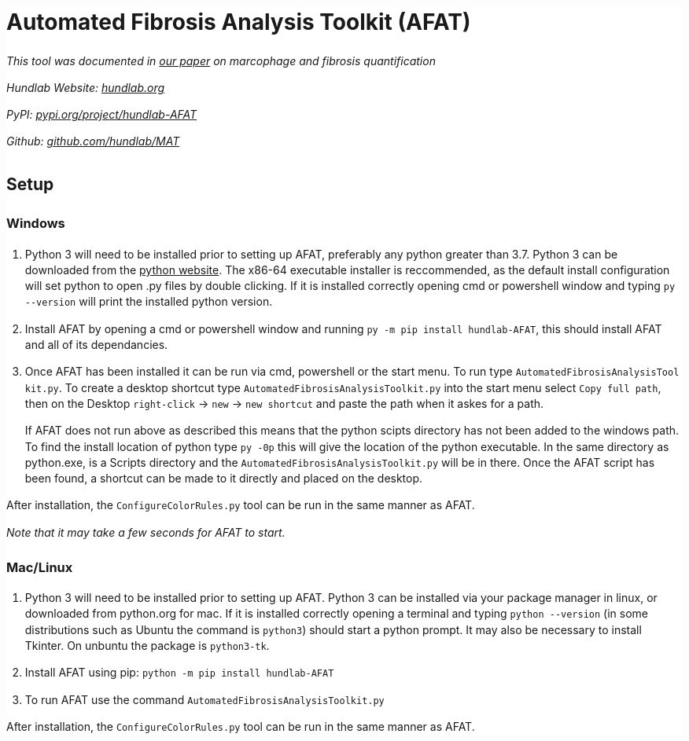 # Automated Fibrosis Analysis Toolkit (AFAT)

*This tool was documented in [our paper](http://doi.org/10.1016/j.mex.2019.11.028) on marcophage and fibrosis quantification*

*Hundlab Website: [hundlab.org](http://hundlab.org/)*

*PyPI: [pypi.org/project/hundlab-AFAT](https://pypi.org/project/hundlab-AFAT/)*

*Github: [github.com/hundlab/MAT](https://github.com/hundlab/AFAT)*

## Setup

### Windows

1. Python 3 will need to be installed prior to setting up AFAT, preferably any python
    greater than 3.7. Python 3 can be downloaded from the [python website](http://python.org).
    The x86-64 executable installer is reccommended, as the default install configuration 
    will set python to open .py files by double clicking. If it is installed correctly opening
    cmd or powershell window and typing `py --version` will print the installed python
    version.

2.  Install AFAT by opening a cmd or powershell window and running
    `py -m pip install hundlab-AFAT`, this should install AFAT and all of its dependancies.

3.  Once AFAT has been installed it can be run via cmd, powershell or the start menu. To run
     type `AutomatedFibrosisAnalysisToolkit.py`. To create a desktop shortcut type
     `AutomatedFibrosisAnalysisToolkit.py` into the start menu select `Copy full path`, then on the 
     Desktop `right-click` -> `new` -> `new shortcut` and paste the path when it askes for a
     path.

     If AFAT does not run above as described this means that the python scipts directory has
     not been added to the windows path. To find the install location of python type 
     `py -0p` this will give the location of the python executable. In the same directory
     as python.exe, is a Scripts directory and the `AutomatedFibrosisAnalysisToolkit.py` will
     be in there. Once the AFAT script has been found, a shortcut can be made to it directly
     and placed on the desktop.

After installation, the `ConfigureColorRules.py` tool can be run in the same manner as AFAT.

*Note that it may take a few seconds for AFAT to start.*

### Mac/Linux

1. Python 3 will need to be installed prior to setting up AFAT. Python 3 can be 
    installed via your package manager in linux, or downloaded from python.org for mac.
    If it is installed correctly opening a terminal and typing `python --version` (in some 
    distributions such as Ubuntu the command is `python3`) should start a python prompt. It 
    may also be necessary to install Tkinter. On unbuntu the package is `python3-tk`.

2. Install AFAT using pip: `python -m pip install hundlab-AFAT`

3. To run AFAT use the command `AutomatedFibrosisAnalysisToolkit.py`

After installation, the `ConfigureColorRules.py` tool can be run in the same manner as AFAT.
